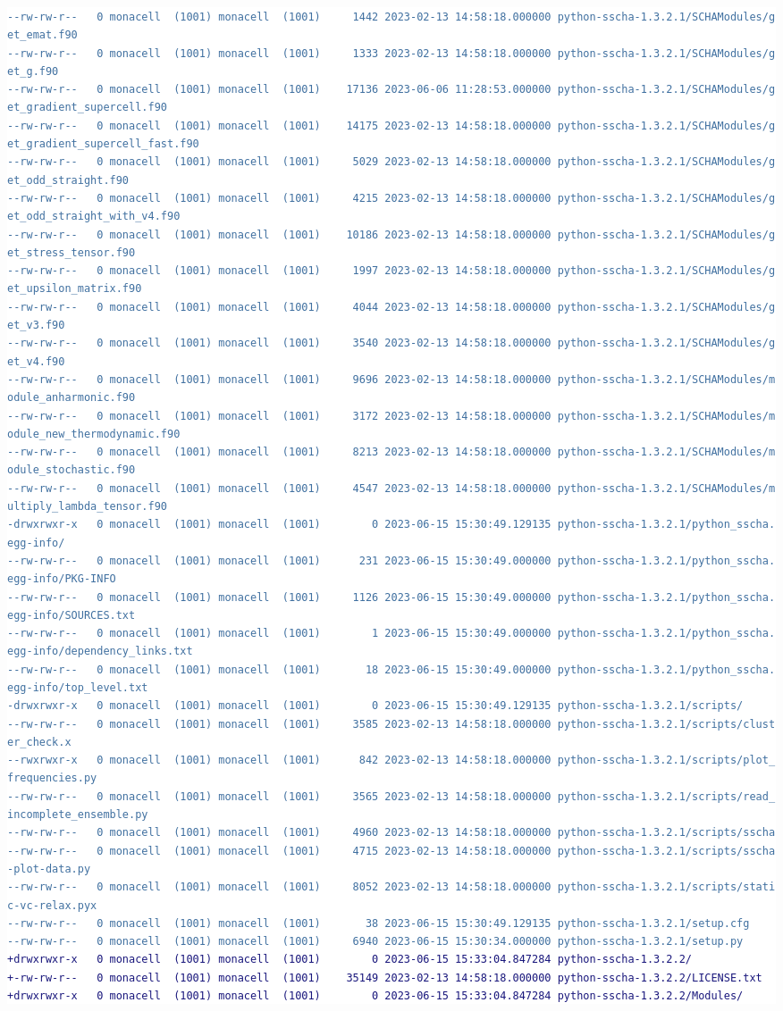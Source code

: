 ```diff
--rw-rw-r--   0 monacell  (1001) monacell  (1001)     1442 2023-02-13 14:58:18.000000 python-sscha-1.3.2.1/SCHAModules/get_emat.f90
--rw-rw-r--   0 monacell  (1001) monacell  (1001)     1333 2023-02-13 14:58:18.000000 python-sscha-1.3.2.1/SCHAModules/get_g.f90
--rw-rw-r--   0 monacell  (1001) monacell  (1001)    17136 2023-06-06 11:28:53.000000 python-sscha-1.3.2.1/SCHAModules/get_gradient_supercell.f90
--rw-rw-r--   0 monacell  (1001) monacell  (1001)    14175 2023-02-13 14:58:18.000000 python-sscha-1.3.2.1/SCHAModules/get_gradient_supercell_fast.f90
--rw-rw-r--   0 monacell  (1001) monacell  (1001)     5029 2023-02-13 14:58:18.000000 python-sscha-1.3.2.1/SCHAModules/get_odd_straight.f90
--rw-rw-r--   0 monacell  (1001) monacell  (1001)     4215 2023-02-13 14:58:18.000000 python-sscha-1.3.2.1/SCHAModules/get_odd_straight_with_v4.f90
--rw-rw-r--   0 monacell  (1001) monacell  (1001)    10186 2023-02-13 14:58:18.000000 python-sscha-1.3.2.1/SCHAModules/get_stress_tensor.f90
--rw-rw-r--   0 monacell  (1001) monacell  (1001)     1997 2023-02-13 14:58:18.000000 python-sscha-1.3.2.1/SCHAModules/get_upsilon_matrix.f90
--rw-rw-r--   0 monacell  (1001) monacell  (1001)     4044 2023-02-13 14:58:18.000000 python-sscha-1.3.2.1/SCHAModules/get_v3.f90
--rw-rw-r--   0 monacell  (1001) monacell  (1001)     3540 2023-02-13 14:58:18.000000 python-sscha-1.3.2.1/SCHAModules/get_v4.f90
--rw-rw-r--   0 monacell  (1001) monacell  (1001)     9696 2023-02-13 14:58:18.000000 python-sscha-1.3.2.1/SCHAModules/module_anharmonic.f90
--rw-rw-r--   0 monacell  (1001) monacell  (1001)     3172 2023-02-13 14:58:18.000000 python-sscha-1.3.2.1/SCHAModules/module_new_thermodynamic.f90
--rw-rw-r--   0 monacell  (1001) monacell  (1001)     8213 2023-02-13 14:58:18.000000 python-sscha-1.3.2.1/SCHAModules/module_stochastic.f90
--rw-rw-r--   0 monacell  (1001) monacell  (1001)     4547 2023-02-13 14:58:18.000000 python-sscha-1.3.2.1/SCHAModules/multiply_lambda_tensor.f90
-drwxrwxr-x   0 monacell  (1001) monacell  (1001)        0 2023-06-15 15:30:49.129135 python-sscha-1.3.2.1/python_sscha.egg-info/
--rw-rw-r--   0 monacell  (1001) monacell  (1001)      231 2023-06-15 15:30:49.000000 python-sscha-1.3.2.1/python_sscha.egg-info/PKG-INFO
--rw-rw-r--   0 monacell  (1001) monacell  (1001)     1126 2023-06-15 15:30:49.000000 python-sscha-1.3.2.1/python_sscha.egg-info/SOURCES.txt
--rw-rw-r--   0 monacell  (1001) monacell  (1001)        1 2023-06-15 15:30:49.000000 python-sscha-1.3.2.1/python_sscha.egg-info/dependency_links.txt
--rw-rw-r--   0 monacell  (1001) monacell  (1001)       18 2023-06-15 15:30:49.000000 python-sscha-1.3.2.1/python_sscha.egg-info/top_level.txt
-drwxrwxr-x   0 monacell  (1001) monacell  (1001)        0 2023-06-15 15:30:49.129135 python-sscha-1.3.2.1/scripts/
--rw-rw-r--   0 monacell  (1001) monacell  (1001)     3585 2023-02-13 14:58:18.000000 python-sscha-1.3.2.1/scripts/cluster_check.x
--rwxrwxr-x   0 monacell  (1001) monacell  (1001)      842 2023-02-13 14:58:18.000000 python-sscha-1.3.2.1/scripts/plot_frequencies.py
--rw-rw-r--   0 monacell  (1001) monacell  (1001)     3565 2023-02-13 14:58:18.000000 python-sscha-1.3.2.1/scripts/read_incomplete_ensemble.py
--rw-rw-r--   0 monacell  (1001) monacell  (1001)     4960 2023-02-13 14:58:18.000000 python-sscha-1.3.2.1/scripts/sscha
--rw-rw-r--   0 monacell  (1001) monacell  (1001)     4715 2023-02-13 14:58:18.000000 python-sscha-1.3.2.1/scripts/sscha-plot-data.py
--rw-rw-r--   0 monacell  (1001) monacell  (1001)     8052 2023-02-13 14:58:18.000000 python-sscha-1.3.2.1/scripts/static-vc-relax.pyx
--rw-rw-r--   0 monacell  (1001) monacell  (1001)       38 2023-06-15 15:30:49.129135 python-sscha-1.3.2.1/setup.cfg
--rw-rw-r--   0 monacell  (1001) monacell  (1001)     6940 2023-06-15 15:30:34.000000 python-sscha-1.3.2.1/setup.py
+drwxrwxr-x   0 monacell  (1001) monacell  (1001)        0 2023-06-15 15:33:04.847284 python-sscha-1.3.2.2/
+-rw-rw-r--   0 monacell  (1001) monacell  (1001)    35149 2023-02-13 14:58:18.000000 python-sscha-1.3.2.2/LICENSE.txt
+drwxrwxr-x   0 monacell  (1001) monacell  (1001)        0 2023-06-15 15:33:04.847284 python-sscha-1.3.2.2/Modules/
```